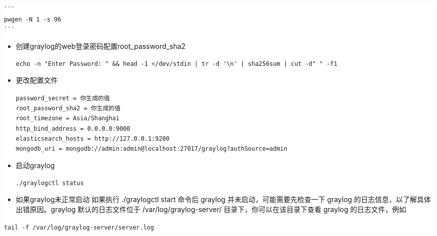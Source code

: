     ```
    pwgen -N 1 -s 96
    ```
  - 创建graylog的web登录密码配置root_password_sha2
    ```
    echo -n "Enter Password: " && head -1 </dev/stdin | tr -d '\n' | sha256sum | cut -d" " -f1
    ```
  - 更改配置文件
    ```
    password_secret = 你生成的值
    root_password_sha2 = 你生成的值
    root_timezone = Asia/Shanghai
    http_bind_address = 0.0.0.0:9000
    elasticsearch_hosts = http://127.0.0.1:9200
    mongodb_uri = mongodb://admin:admin@localhost:27017/graylog?authSource=admin
    ```

- 启动graylog
    ```
    ./graylogctl status
    ```

- 如果graylog未正常启动
  如果执行 ./graylogctl start 命令后 graylog 并未启动，可能需要先检查一下 graylog 的日志信息，以了解具体出错原因。graylog 默认的日志文件位于 /var/log/graylog-server/ 目录下，你可以在该目录下查看 graylog 的日志文件，例如
```
tail -f /var/log/graylog-server/server.log
```
